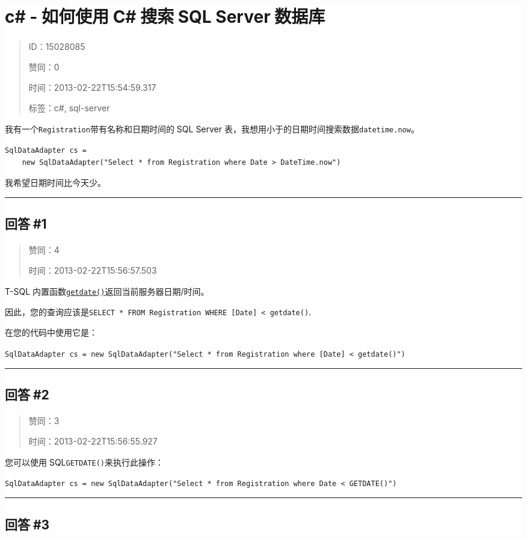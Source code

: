 ```
```

# c# - 如何使用 C# 搜索 SQL Server 数据库

> ID：15028085
> 
> 赞同：0
> 
> 时间：2013-02-22T15:54:59.317
> 
> 标签：c#, sql-server

我有一个`Registration`带有名称和日期时间的 SQL Server 表，我想用小于的日期时间搜索数据`datetime.now`。

```
SqlDataAdapter cs = 
    new SqlDataAdapter("Select * from Registration where Date > DateTime.now") 
```

我希望日期时间比今天少。

* * *

## 回答 #1

> 赞同：4
> 
> 时间：2013-02-22T15:56:57.503

T-SQL 内置函数[`getdate()`](http://msdn.microsoft.com/en-us/library/ms188383.aspx)返回当前服务器日期/时间。

因此，您的查询应该是`SELECT * FROM Registration WHERE [Date] < getdate()`.

在您的代码中使用它是：

```
SqlDataAdapter cs = new SqlDataAdapter("Select * from Registration where [Date] < getdate()") 
```

* * *

## 回答 #2

> 赞同：3
> 
> 时间：2013-02-22T15:56:55.927

您可以使用 SQL`GETDATE()`来执行此操作：

```
SqlDataAdapter cs = new SqlDataAdapter("Select * from Registration where Date < GETDATE()") 
```

* * *

## 回答 #3
